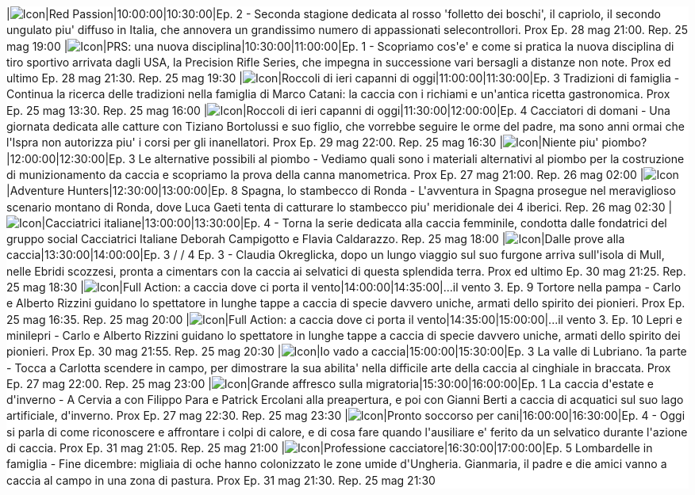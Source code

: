 |![Icon](https://guidatv.sky.it/uuid/7db29e52-5385-4881-b187-90cffb82fc66/cover?md5ChecksumParam=8a229ed2b572c7825948d2a1f1a77b59)|Red Passion|10:00:00|10:30:00|Ep. 2 - Seconda stagione dedicata al rosso &#039;folletto dei boschi&#039;, il capriolo, il secondo ungulato piu&#039; diffuso in Italia, che annovera un grandissimo numero di appassionati selecontrollori. Prox Ep. 28 mag 21:00. Rep. 25 mag 19:00
|![Icon](https://guidatv.sky.it/uuid/eac4af71-38de-4c45-90a1-ad252ba3cc85/cover?md5ChecksumParam=8140ad9cdb296d0ab59f02591eef9a3d)|PRS: una nuova disciplina|10:30:00|11:00:00|Ep. 1 - Scopriamo cos&#039;e&#039; e come si pratica la nuova disciplina di tiro sportivo arrivata dagli USA, la Precision Rifle Series, che impegna in successione vari bersagli a distanze non note. Prox ed ultimo Ep. 28 mag 21:30. Rep. 25 mag 19:30
|![Icon](https://guidatv.sky.it/uuid/a8d362dc-6538-4c89-8513-992fa8a958ad/cover?md5ChecksumParam=3547a5921584210d49cae307bc9cc6c8)|Roccoli di ieri capanni di oggi|11:00:00|11:30:00|Ep. 3 Tradizioni di famiglia - Continua la ricerca delle tradizioni nella famiglia di Marco Catani: la caccia con i richiami e un&#039;antica ricetta gastronomica. Prox Ep. 25 mag 13:30. Rep. 25 mag 16:00
|![Icon](https://guidatv.sky.it/uuid/aa59e779-85f5-480a-bd02-90ed0c5d31e9/cover?md5ChecksumParam=3547a5921584210d49cae307bc9cc6c8)|Roccoli di ieri capanni di oggi|11:30:00|12:00:00|Ep. 4 Cacciatori di domani - Una giornata dedicata alle catture con Tiziano Bortolussi e suo figlio, che vorrebbe seguire le orme del padre, ma sono anni ormai che l&#039;Ispra non autorizza piu&#039; i corsi per gli inanellatori. Prox Ep. 29 mag 22:00. Rep. 25 mag 16:30
|![Icon](https://guidatv.sky.it/uuid/f595f313-8e59-4ea1-b74f-37114c92a401/cover?md5ChecksumParam=19158db75dcb5d7851141944f672cff7)|Niente piu&#039; piombo?|12:00:00|12:30:00|Ep. 3 Le alternative possibili al piombo - Vediamo quali sono i materiali alternativi al piombo per la costruzione di munizionamento da caccia e scopriamo la prova della canna manometrica. Prox Ep. 27 mag 21:00. Rep. 26 mag 02:00
|![Icon](https://guidatv.sky.it/uuid/88c17b88-b7db-4b79-94e8-bd176b0316a6/cover?md5ChecksumParam=06eb0d216e8d7164741c03aab12084ef)|Adventure Hunters|12:30:00|13:00:00|Ep. 8 Spagna, lo stambecco di Ronda - L&#039;avventura in Spagna prosegue nel meraviglioso scenario montano di Ronda, dove Luca Gaeti tenta di catturare lo stambecco piu&#039; meridionale dei 4 iberici. Rep. 26 mag 02:30
|![Icon](https://guidatv.sky.it/uuid/2b9d1ec3-1575-45a6-923e-1b994b550546/cover?md5ChecksumParam=97c79577e3540b33ae69038f302db222)|Cacciatrici italiane|13:00:00|13:30:00|Ep. 4 - Torna la serie dedicata alla caccia femminile, condotta dalle fondatrici del gruppo social Cacciatrici Italiane Deborah Campigotto e Flavia Caldarazzo. Rep. 25 mag 18:00
|![Icon](https://guidatv.sky.it/uuid/63101b7f-deb9-4d57-95d8-349942100631/cover?md5ChecksumParam=59c22ac9a4dc6726fa2a01c3a3eff8cb)|Dalle prove alla caccia|13:30:00|14:00:00|Ep. 3 / / 4 Ep. 3 - Claudia Okreglicka, dopo un lungo viaggio sul suo furgone arriva sull&#039;isola di Mull, nelle Ebridi scozzesi, pronta a cimentars con la caccia ai selvatici di questa splendida terra. Prox ed ultimo Ep. 30 mag 21:25. Rep. 25 mag 18:30
|![Icon](https://guidatv.sky.it/uuid/07b90ffa-f7a0-4774-9f08-7307d0b8b9cc/cover?md5ChecksumParam=1dee705a90185079ab44b74a1f596ca4)|Full Action: a caccia dove ci porta il vento|14:00:00|14:35:00|...il vento 3. Ep. 9 Tortore nella pampa - Carlo e Alberto Rizzini guidano lo spettatore in lunghe tappe a caccia di specie davvero uniche, armati dello spirito dei pionieri. Prox Ep. 25 mag 16:35. Rep. 25 mag 20:00
|![Icon](https://guidatv.sky.it/uuid/c174ec97-2aaf-405b-bed1-f0ebfecc5077/cover?md5ChecksumParam=1dee705a90185079ab44b74a1f596ca4)|Full Action: a caccia dove ci porta il vento|14:35:00|15:00:00|...il vento 3. Ep. 10 Lepri e minilepri - Carlo e Alberto Rizzini guidano lo spettatore in lunghe tappe a caccia di specie davvero uniche, armati dello spirito dei pionieri. Prox Ep. 30 mag 21:55. Rep. 25 mag 20:30
|![Icon](https://guidatv.sky.it/uuid/3c81d177-56e9-4ce3-9786-161aa0028487/cover?md5ChecksumParam=27218eebe5381213cc15d674e47429b5)|Io vado a caccia|15:00:00|15:30:00|Ep. 3 La valle di Lubriano. 1a parte - Tocca a Carlotta scendere in campo, per dimostrare la sua abilita&#039; nella difficile arte della caccia al cinghiale in braccata. Prox Ep. 27 mag 22:00. Rep. 25 mag 23:00
|![Icon](https://guidatv.sky.it/uuid/680dd89c-6ad7-404c-959e-97ab933c148e/cover?md5ChecksumParam=f2e85916a4d9fa78c28f2318e8798742)|Grande affresco sulla migratoria|15:30:00|16:00:00|Ep. 1 La caccia d&#039;estate e d&#039;inverno - A Cervia a con Filippo Para e Patrick Ercolani alla preapertura, e poi con Gianni Berti a caccia di acquatici sul suo lago artificiale, d&#039;inverno. Prox Ep. 27 mag 22:30. Rep. 25 mag 23:30
|![Icon](https://guidatv.sky.it/uuid/ff32598e-8a2f-4fbc-b372-2416c3fba7de/cover?md5ChecksumParam=d32d7bcaf41cf85d7377fa7547e4119f)|Pronto soccorso per cani|16:00:00|16:30:00|Ep. 4 - Oggi si parla di come riconoscere e affrontare i colpi di calore, e di cosa fare quando l&#039;ausiliare e&#039; ferito da un selvatico durante l&#039;azione di caccia. Prox Ep. 31 mag 21:05. Rep. 25 mag 21:00
|![Icon](https://guidatv.sky.it/uuid/f746f043-5de3-45cb-ab58-d8db841c9c14/cover?md5ChecksumParam=88be4dc5c531f0823567ac5fff730ebc)|Professione cacciatore|16:30:00|17:00:00|Ep. 5 Lombardelle in famiglia - Fine dicembre: migliaia di oche hanno colonizzato le zone umide d&#039;Ungheria. Gianmaria, il padre e die amici vanno a caccia al campo in una zona di pastura. Prox Ep. 31 mag 21:30. Rep. 25 mag 21:30